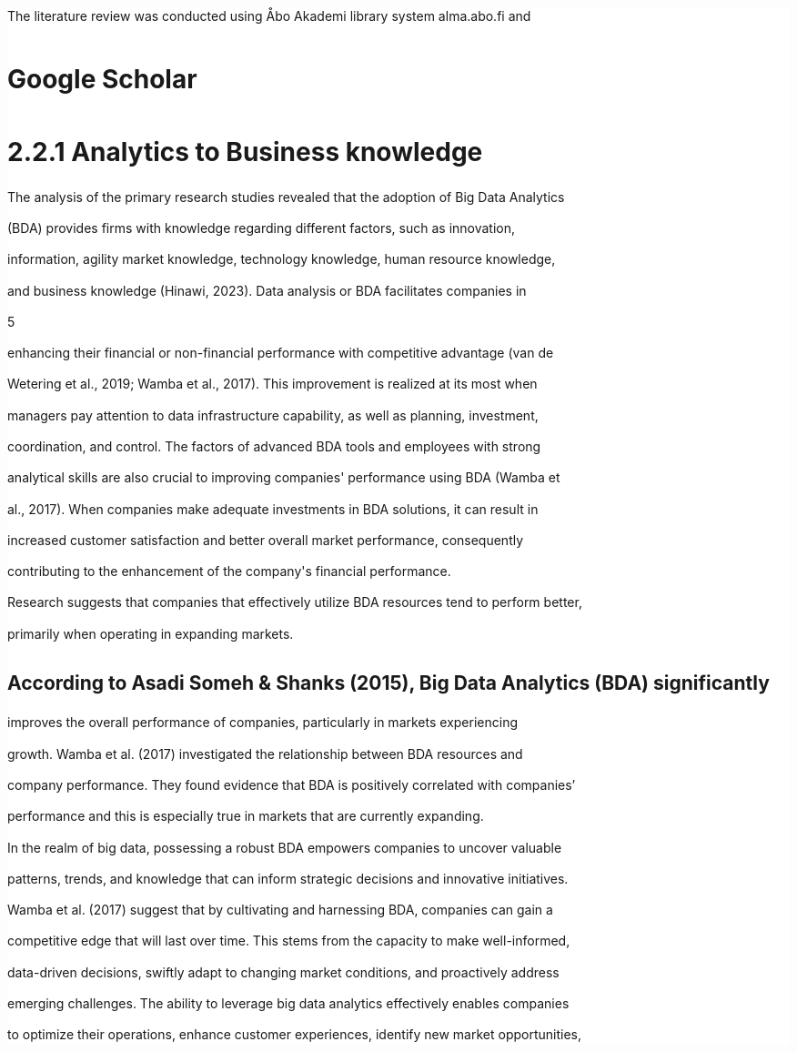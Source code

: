The literature review was conducted using Åbo Akademi library system alma.abo.fi and

# Google Scholar

# 2.2.1 Analytics to Business knowledge

The analysis of the primary research studies revealed that the adoption of Big Data Analytics

(BDA) provides firms with knowledge regarding different factors, such as innovation,

information, agility market knowledge, technology knowledge, human resource knowledge,

and business knowledge (Hinawi, 2023). Data analysis or BDA facilitates companies in

5

enhancing their financial or non-financial performance with competitive advantage (van de

Wetering et al., 2019; Wamba et al., 2017). This improvement is realized at its most when

managers pay attention to data infrastructure capability, as well as planning, investment,

coordination, and control. The factors of advanced BDA tools and employees with strong

analytical skills are also crucial to improving companies' performance using BDA (Wamba et

al., 2017). When companies make adequate investments in BDA solutions, it can result in

increased customer satisfaction and better overall market performance, consequently

contributing to the enhancement of the company's financial performance.

Research suggests that companies that effectively utilize BDA resources tend to perform better,

primarily when operating in expanding markets.

## According to Asadi Someh & Shanks (2015), Big Data Analytics (BDA) significantly

improves the overall performance of companies, particularly in markets experiencing

growth. Wamba et al. (2017) investigated the relationship between BDA resources and

company performance. They found evidence that BDA is positively correlated with companies’

performance and this is especially true in markets that are currently expanding.

In the realm of big data, possessing a robust BDA empowers companies to uncover valuable

patterns, trends, and knowledge that can inform strategic decisions and innovative initiatives.

Wamba et al. (2017) suggest that by cultivating and harnessing BDA, companies can gain a

competitive edge that will last over time. This stems from the capacity to make well-informed,

data-driven decisions, swiftly adapt to changing market conditions, and proactively address

emerging challenges. The ability to leverage big data analytics effectively enables companies

to optimize their operations, enhance customer experiences, identify new market opportunities,
